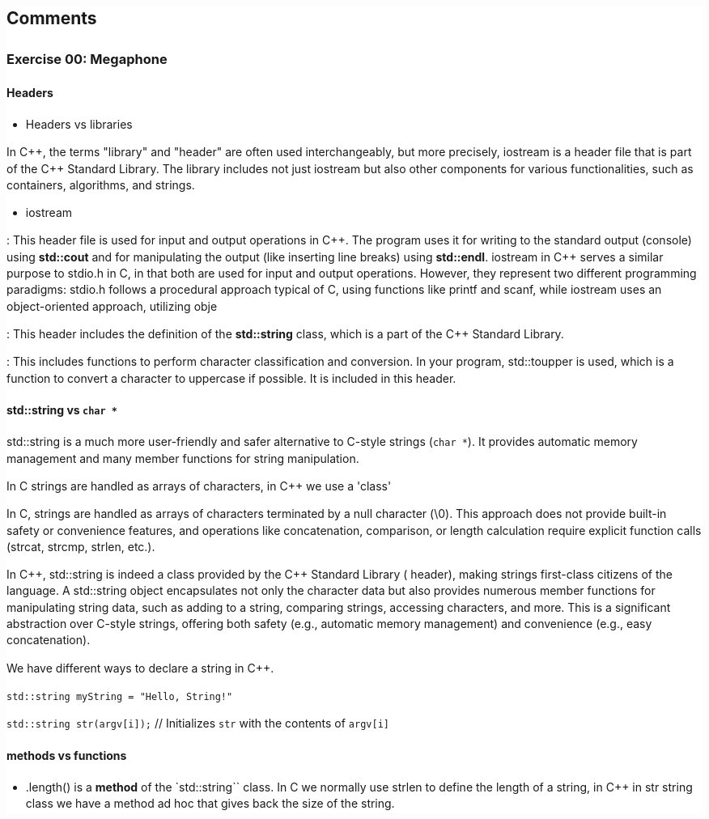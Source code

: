 ## Comments

### Exercise 00: Megaphone

#### Headers

- Headers vs libraries

In C++, the terms "library" and "header" are often used interchangeably, but more precisely, iostream is a header file that is part of the C++ Standard Library. The library includes not just iostream but also other components for various functionalities, such as containers, algorithms, and strings.

- iostream

<iostream>: This header file is used for input and output operations in C++. The program uses it for writing to the standard output (console) using **std::cout** and for manipulating the output (like inserting line breaks) using **std::endl**. iostream in C++ serves a similar purpose to stdio.h in C, in that both are used for input and output operations. However, they represent two different programming paradigms: stdio.h follows a procedural approach typical of C, using functions like printf and scanf, while iostream uses an object-oriented approach, utilizing obje

<string>: This header includes the definition of the **std::string** class, which is a part of the C++ Standard Library.

<cctype>: This includes functions to perform character classification and conversion. In your program, std::toupper is used, which is a function to convert a character to uppercase if possible. It is included in this header.

#### std::string vs `char *`

std::string is a much more user-friendly and safer alternative to C-style strings (`char *`). It provides automatic memory management and many member functions for string manipulation.

In C strings are handled as arrays of characters, in C++ we use a 'class'

In C, strings are handled as arrays of characters terminated by a null character (\0). This approach does not provide built-in safety or convenience features, and operations like concatenation, comparison, or length calculation require explicit function calls (strcat, strcmp, strlen, etc.).

In C++, std::string is indeed a class provided by the C++ Standard Library (<string> header), making strings first-class citizens of the language. A std::string object encapsulates not only the character data but also provides numerous member functions for manipulating string data, such as adding to a string, comparing strings, accessing characters, and more. This is a significant abstraction over C-style strings, offering both safety (e.g., automatic memory management) and convenience (e.g., easy concatenation).

We have different ways to declare a string in C++.

`std::string myString = "Hello, String!"`

`std::string str(argv[i]);` // Initializes `str` with the contents of `argv[i]`

#### methods vs functions

- .length() is a **method** of the `std::string`` class. In C we normally use strlen to define the length of a string, in C++ in str string class we have a method ad hoc that gives back the size of the string.
